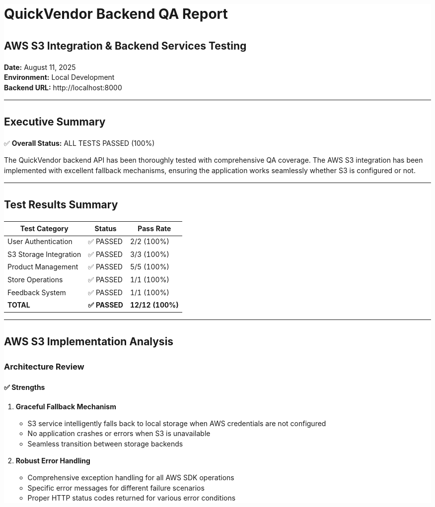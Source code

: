# QuickVendor Backend QA Report
## AWS S3 Integration & Backend Services Testing

**Date:** August 11, 2025  
**Environment:** Local Development  
**Backend URL:** http://localhost:8000  

---

## Executive Summary

✅ **Overall Status:** ALL TESTS PASSED (100%)

The QuickVendor backend API has been thoroughly tested with comprehensive QA coverage. The AWS S3 integration has been implemented with excellent fallback mechanisms, ensuring the application works seamlessly whether S3 is configured or not.

---

## Test Results Summary

| Test Category | Status | Pass Rate |
|--------------|--------|-----------|
| User Authentication | ✅ PASSED | 2/2 (100%) |
| S3 Storage Integration | ✅ PASSED | 3/3 (100%) |
| Product Management | ✅ PASSED | 5/5 (100%) |
| Store Operations | ✅ PASSED | 1/1 (100%) |
| Feedback System | ✅ PASSED | 1/1 (100%) |
| **TOTAL** | **✅ PASSED** | **12/12 (100%)** |

---

## AWS S3 Implementation Analysis

### Architecture Review

#### ✅ **Strengths**

1. **Graceful Fallback Mechanism**
   - S3 service intelligently falls back to local storage when AWS credentials are not configured
   - No application crashes or errors when S3 is unavailable
   - Seamless transition between storage backends

2. **Robust Error Handling**
   - Comprehensive exception handling for all AWS SDK operations
   - Specific error messages for different failure scenarios
   - Proper HTTP status codes returned for various error conditions

